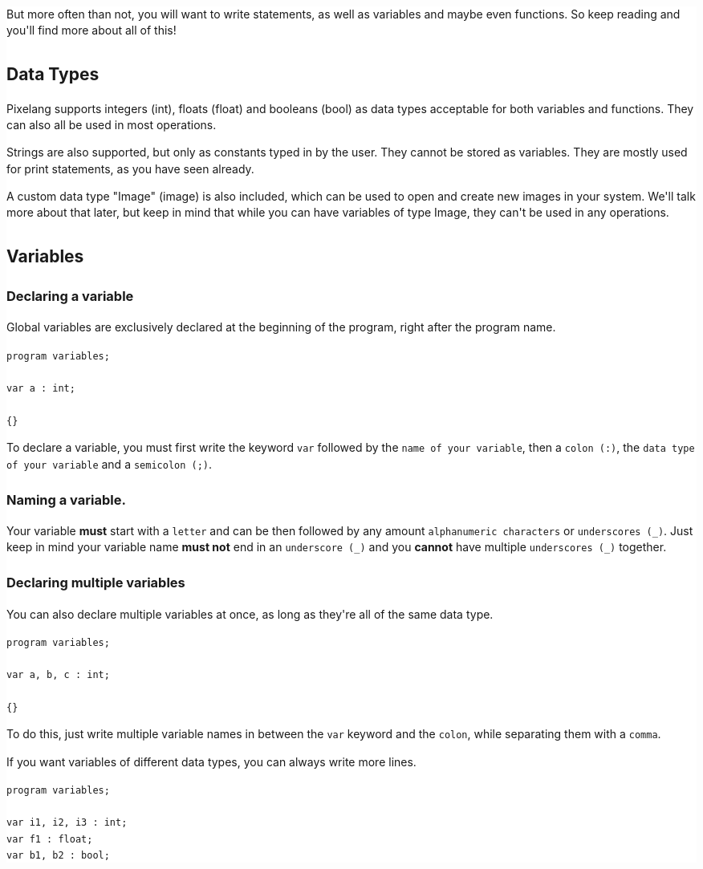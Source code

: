 But more often than not, you will want to write statements, as well as variables and maybe even functions. So keep reading and you'll find more about all of this!

## Data Types

Pixelang supports integers (int), floats (float) and booleans (bool) as data types acceptable for both variables and functions. They can also all be used in most operations.

Strings are also supported, but only as constants typed in by the user. They cannot be stored as variables. They are mostly used for print statements, as you have seen already.

A custom data type "Image" (image) is also included, which can be used to open and create new images in your system. We'll talk more about that later, but keep in mind that while you can have variables of type Image, they can't be used in any operations.

## Variables

### Declaring a variable

Global variables are exclusively declared at the beginning of the program, right after the program name.

    program variables;

    var a : int;

    {}

To declare a variable, you must first write the keyword ```var``` followed by the ```name of your variable```, then a ```colon (:)```, the ```data type of your variable``` and a ```semicolon (;)```.

### Naming a variable.

Your variable <b>must</b> start with a ```letter``` and can be then followed by any amount ```alphanumeric characters``` or ```underscores (_)```. Just keep in mind your variable name <b>must not</b> end in an ```underscore (_)``` and you <b>cannot</b> have multiple ```underscores (_)``` together.

### Declaring multiple variables

You can also declare multiple variables at once, as long as they're all of the same data type.

    program variables;

    var a, b, c : int;

    {}

To do this, just write multiple variable names in between the ```var``` keyword and the ```colon```, while separating them with a ```comma```.

If you want variables of different data types, you can always write more lines.

    program variables;

    var i1, i2, i3 : int;
    var f1 : float;
    var b1, b2 : bool;
